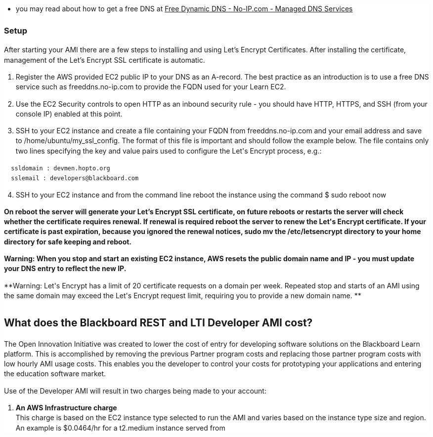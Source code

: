- you may read about how to get a free DNS at [Free Dynamic DNS - No-IP.com - Managed DNS Services](https://freeddns.noip.com/)

### Setup

After starting your AMI there are a few steps to installing and using Let’s
Encrypt Certificates. After installing the certificate, management of the
Let’s Encrypt SSL certificate is automatic.

1. Register the AWS provided EC2 public IP to your DNS as an A-record. The best practice as an introduction is to use a free DNS service such as freeddns.no-ip.com to provide the FQDN used for your Learn EC2.

2. Use the EC2 Security controls to open HTTP as an inbound security rule - you should have HTTP, HTTPS, and SSH (from your console IP) enabled at this point.

3. SSH to your EC2 instance and create a file containing your FQDN from freeddns.no-ip.com and your email address and save to /home/ubuntu/my_ssl_config. The format of this file is important and should follow the example below. The file contains only two lines specifying the key and value pairs used to configure the Let's Encrypt process, e.g.:
```
  ssldomain : devmen.hopto.org
  sslemail : developers@blackboard.com
```

4. SSH to your EC2 instance and from the command line reboot the instance
using the command $ sudo reboot now

**On reboot the server will generate your Let’s Encrypt SSL certificate, on future reboots or restarts the server will check whether the certificate requires renewal. If renewal is required reboot the server to renew the Let's Encrypt certificate. If your certificate is past expiration, because you ignored the renewal notices, sudo mv the /etc/letsencrypt directory to your home directory for safe keeping and reboot.**

**Warning: When you stop and start an existing EC2 instance, AWS resets the
public domain name and IP - you must update your DNS entry to reflect the new
IP.**

**Warning: Let's Encrypt has a limit of 20 certificate requests on a domain per
week. Repeated stop and starts of an AMI using the same domain may exceed the
Let's Encrypt request limit, requiring you to provide a new domain name. **

## What does the Blackboard REST and LTI Developer AMI cost?

The Open Innovation Initiative was created to lower the cost of entry for
developing software solutions on the Blackboard Learn platform. This is
accomplished by removing the previous Partner program costs and replacing
those partner program costs with low hourly AMI usage costs. This enables you
the developer to control your costs for prototyping your applications and
entering the education software market.

Use of the Developer AMI will result in two charges being made to your
account:

1. **An AWS Infrastructure charge**  
This charge is based on the EC2 instance type selected to run the AMI and
varies based on the instance type size and region. An example is $0.0464/hr
for a t2.medium instance served from
